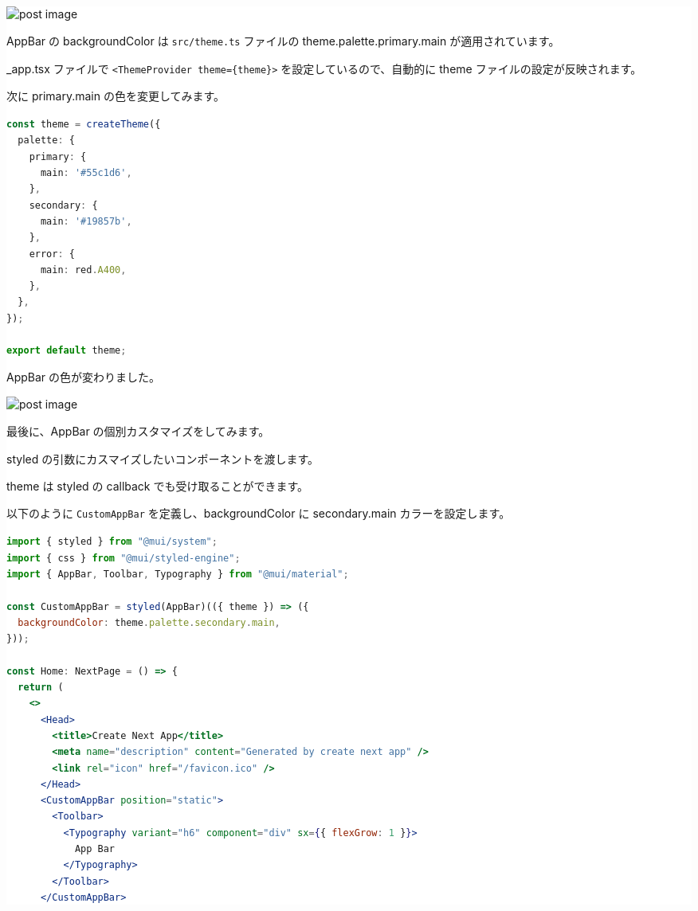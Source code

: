 <img src='/images/posts/2021-10-05-2.png' class='img' alt='post image' />

AppBar の backgroundColor は `src/theme.ts` ファイルの theme.palette.primary.main が適用されています。

\_app.tsx ファイルで `<ThemeProvider theme={theme}>` を設定しているので、自動的に theme ファイルの設定が反映されます。

次に primary.main の色を変更してみます。

```ts
const theme = createTheme({
  palette: {
    primary: {
      main: '#55c1d6',
    },
    secondary: {
      main: '#19857b',
    },
    error: {
      main: red.A400,
    },
  },
});

export default theme;
```

AppBar の色が変わりました。

<img src='/images/posts/2021-10-05-3.png' class='img' alt='post image' />

最後に、AppBar の個別カスタマイズをしてみます。

styled の引数にカスマイズしたいコンポーネントを渡します。

theme は styled の callback でも受け取ることができます。

以下のように `CustomAppBar` を定義し、backgroundColor に secondary.main カラーを設定します。

```jsx
import { styled } from "@mui/system";
import { css } from "@mui/styled-engine";
import { AppBar, Toolbar, Typography } from "@mui/material";

const CustomAppBar = styled(AppBar)(({ theme }) => ({
  backgroundColor: theme.palette.secondary.main,
}));

const Home: NextPage = () => {
  return (
    <>
      <Head>
        <title>Create Next App</title>
        <meta name="description" content="Generated by create next app" />
        <link rel="icon" href="/favicon.ico" />
      </Head>
      <CustomAppBar position="static">
        <Toolbar>
          <Typography variant="h6" component="div" sx={{ flexGrow: 1 }}>
            App Bar
          </Typography>
        </Toolbar>
      </CustomAppBar>
```
